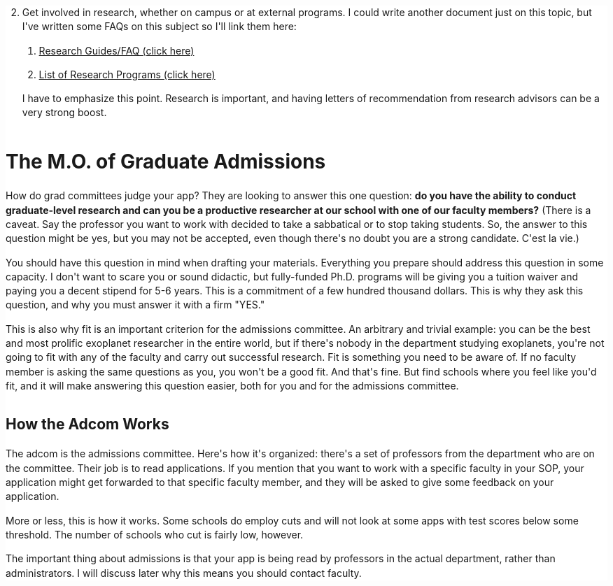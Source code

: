 2.  Get involved in research, whether on campus or at external programs.
    I could write another document just on this topic, but I've written
    some FAQs on this subject so I'll link them here:

    1.  [Research Guides/FAQ (click
        here)](https://spsyale.sites.yale.edu/research-guidefaq)

    2.  [List of Research Programs (click
        here)](https://spsyale.sites.yale.edu/resources)

    I have to emphasize this point. Research is important, and
    having letters of recommendation from research advisors can be a
    very strong boost.



The M.O. of Graduate Admissions
===========================

How do grad committees judge your app? They are looking to answer this
one question: **do you have the ability to conduct graduate-level
research and can you be a productive researcher at our school with one
of our faculty members?** (There is a caveat. Say the professor you want to work with decided to take a sabbatical or to stop taking students. So, the answer to this question might be yes, but you may not be accepted, even though there's no doubt you are a strong candidate. C'est la vie.)

You should have this question in mind when drafting your materials. Everything you prepare should address this question in some capacity. I don't want to scare you or sound didactic, but fully-funded Ph.D. programs will be giving you a tuition waiver and paying you a decent stipend for 5-6 years. This is a commitment of a few hundred thousand dollars. This is why they ask this question, and why you must answer it with a firm "YES."

This is also why fit is an important criterion for the admissions committee. An arbitrary and trivial example: you can be the best and most prolific exoplanet researcher in the entire world, but if there's nobody in the department studying exoplanets, you're not going to fit with any of the faculty and carry out successful research. Fit is something you need to be aware of. If no faculty member is asking the same questions as you, you won't be a good fit. And that's fine. But find schools where you feel like you'd fit, and it will make answering this question easier, both for you and for the admissions committee.

How the Adcom Works
-------------------

The adcom is the admissions committee. Here's how it's organized: there's a set of
professors from the department who are on the committee. Their job is to
read applications. If you mention that you want to work with a specific
faculty in your SOP, your application might get forwarded to that
specific faculty member, and they will be asked to give some feedback on
your application.

More or less, this is how it works. Some schools do employ cuts and will
not look at some apps with test scores below some threshold. The
number of schools who cut is fairly low, however.

The important thing about admissions is that your app is being read by
professors in the actual department, rather than administrators. I will
discuss later why this means you should contact faculty.
